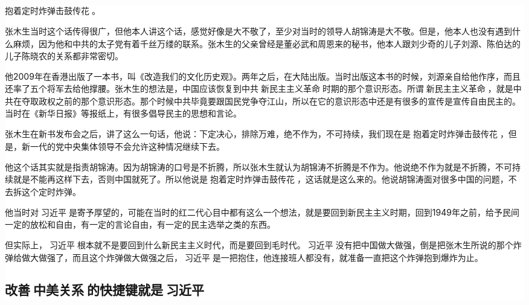   <ok href="/term/847745">
   抱着定时炸弹击鼓传花
  </ok>
  。
 </p>
 <p>
  张木生当时这个话传得很广，但他本人讲这个话，感觉好像是大不敬了，至少对当时的领导人胡锦涛是大不敬。但是，他本人也没有遇到什么麻烦，因为他和中共的太子党有着千丝万缕的联系。张木生的父亲曾经是董必武和周恩来的秘书，他本人跟刘少奇的儿子刘源、陈伯达的儿子陈晓农的关系都非常密切。
 </p>
 <p>
  他2009年在香港出版了一本书，叫《改造我们的文化历史观》。两年之后，在大陆出版。当时出版这本书的时候，刘源亲自给他作序，而且还率了五个将军去给他撑腰。张木生的想法是，中国应该恢复到中共
  <ok href="/term/486110">
   新民主主义革命
  </ok>
  时期的那个意识形态。所谓
  <ok href="/term/486110">
   新民主主义革命
  </ok>
  ，就是中共在夺取政权之前的那个意识形态。那个时候中共毕竟要跟国民党争夺江山，所以在它的意识形态中还是有很多的宣传是宣传自由民主的。当时在《新华日报》等报纸上，有很多倡导民主的思想和言论。
 </p>
 <p>
  张木生在新书发布会之后，讲了这么一句话，他说：下定决心，排除万难，绝不作为，不可持续，我们现在是
  <ok href="/term/847745">
   抱着定时炸弹击鼓传花
  </ok>
  ，但是，新一代的党中央集体领导不会允许这种情况继续下去。
 </p>
 <p>
  他这个话其实就是指责胡锦涛。因为胡锦涛的口号是不折腾，所以张木生就认为胡锦涛不折腾是不作为。他说绝不作为就是不折腾，不可持续就是不能再这样下去，否则中国就死了。所以他说是
  <ok href="/term/847745">
   抱着定时炸弹击鼓传花
  </ok>
  ，这话就是这么来的。他说胡锦涛面对很多中国的问题，不去拆这个定时炸弹。
 </p>
 <p>
  他当时对
  <ok href="/term/1063">
   习近平
  </ok>
  是寄予厚望的，可能在当时的红二代心目中都有这么一个想法，就是要回到新民主主义时期，回到1949年之前，给予民间一定的放松和自由，有一定的言论自由，有一定的民主选举之类的东西。
 </p>
 <p>
  但实际上，
  <ok href="/term/1063">
   习近平
  </ok>
  根本就不是要回到什么新民主主义时代，而是要回到毛时代。
  <ok href="/term/1063">
   习近平
  </ok>
  没有把中国做大做强，倒是把张木生所说的那个炸弹给做大做强了，而且这个炸弹做大做强之后，
  <ok href="/term/1063">
   习近平
  </ok>
  是一把抱住，他连接班人都没有，就准备一直把这个炸弹抱到爆炸为止。
 </p>
 <h2>
  改善
  <ok href="/term/7514">
   中美关系
  </ok>
  的快捷键就是
  <ok href="/term/1063">
   习近平